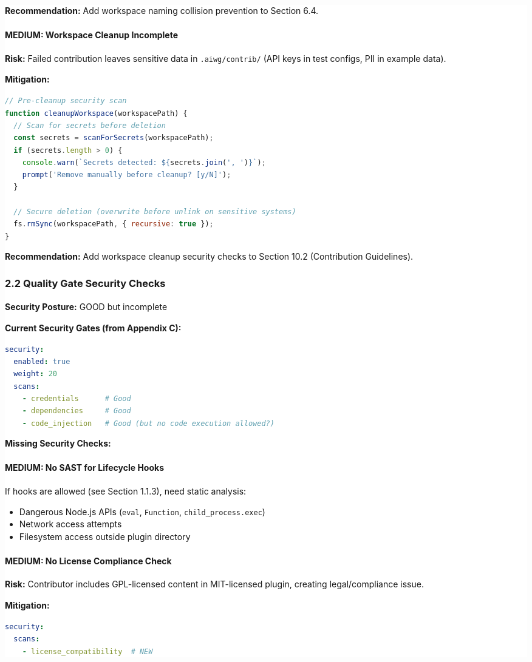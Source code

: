 **Recommendation:** Add workspace naming collision prevention to Section 6.4.

#### MEDIUM: Workspace Cleanup Incomplete
**Risk:** Failed contribution leaves sensitive data in `.aiwg/contrib/` (API keys in test configs, PII in example data).

**Mitigation:**
```javascript
// Pre-cleanup security scan
function cleanupWorkspace(workspacePath) {
  // Scan for secrets before deletion
  const secrets = scanForSecrets(workspacePath);
  if (secrets.length > 0) {
    console.warn(`Secrets detected: ${secrets.join(', ')}`);
    prompt('Remove manually before cleanup? [y/N]');
  }

  // Secure deletion (overwrite before unlink on sensitive systems)
  fs.rmSync(workspacePath, { recursive: true });
}
```

**Recommendation:** Add workspace cleanup security checks to Section 10.2 (Contribution Guidelines).

### 2.2 Quality Gate Security Checks

**Security Posture:** GOOD but incomplete

**Current Security Gates (from Appendix C):**
```yaml
security:
  enabled: true
  weight: 20
  scans:
    - credentials      # Good
    - dependencies     # Good
    - code_injection   # Good (but no code execution allowed?)
```

**Missing Security Checks:**

#### MEDIUM: No SAST for Lifecycle Hooks
If hooks are allowed (see Section 1.1.3), need static analysis:
- Dangerous Node.js APIs (`eval`, `Function`, `child_process.exec`)
- Network access attempts
- Filesystem access outside plugin directory

#### MEDIUM: No License Compliance Check
**Risk:** Contributor includes GPL-licensed content in MIT-licensed plugin, creating legal/compliance issue.

**Mitigation:**
```yaml
security:
  scans:
    - license_compatibility  # NEW
```
